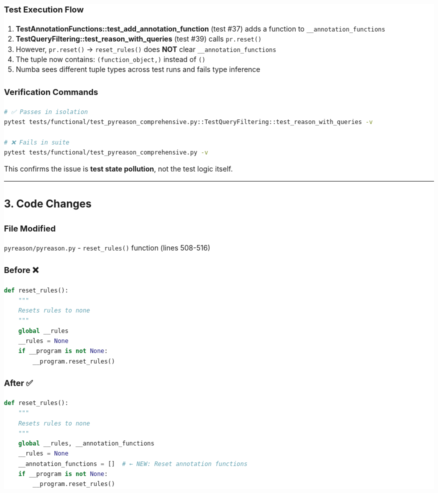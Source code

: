 ### Test Execution Flow
1. **TestAnnotationFunctions::test_add_annotation_function** (test #37) adds a function to `__annotation_functions`
2. **TestQueryFiltering::test_reason_with_queries** (test #39) calls `pr.reset()`
3. However, `pr.reset()` → `reset_rules()` does **NOT** clear `__annotation_functions`
4. The tuple now contains: `(function_object,)` instead of `()`
5. Numba sees different tuple types across test runs and fails type inference

### Verification Commands
```bash
# ✅ Passes in isolation
pytest tests/functional/test_pyreason_comprehensive.py::TestQueryFiltering::test_reason_with_queries -v

# ❌ Fails in suite
pytest tests/functional/test_pyreason_comprehensive.py -v
```

This confirms the issue is **test state pollution**, not the test logic itself.

---

## 3. Code Changes

### File Modified
`pyreason/pyreason.py` - `reset_rules()` function (lines 508-516)

### Before ❌
```python
def reset_rules():
    """
    Resets rules to none
    """
    global __rules
    __rules = None
    if __program is not None:
        __program.reset_rules()
```

### After ✅
```python
def reset_rules():
    """
    Resets rules to none
    """
    global __rules, __annotation_functions
    __rules = None
    __annotation_functions = []  # ← NEW: Reset annotation functions
    if __program is not None:
        __program.reset_rules()
```
